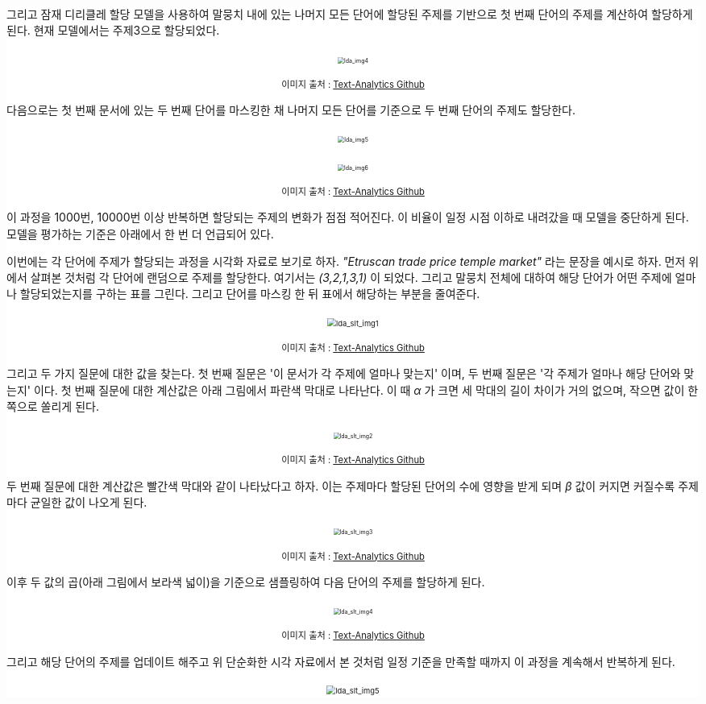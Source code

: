 그리고 잠재 디리클레 할당 모델을 사용하여 말뭉치 내에 있는 나머지 모든 단어에 할당된 주제를 기반으로 첫 번째 단어의 주제를 계산하여 할당하게 된다. 현재 모델에서는 주제3으로 할당되었다.

<p align="center"><img src="https://user-images.githubusercontent.com/45377884/85149670-85e89800-b28c-11ea-98f9-27315fabe15e.png" alt="lda_img4" style="zoom:50%;" /></p>

<p align="center" style="font-size:80%">이미지 출처 : <a href="https://github.com/pilsung-kang/text-analytics">Text-Analytics Github</a></p>

다음으로는 첫 번째 문서에 있는 두 번째 단어를 마스킹한 채 나머지 모든 단어를 기준으로 두 번째 단어의 주제도 할당한다. 

<p align="center"><img src="https://user-images.githubusercontent.com/45377884/85149959-e546a800-b28c-11ea-9649-ea708943a725.png" alt="lda_img5" style="zoom:50%;" /></p>

<p align="center"><img src="https://user-images.githubusercontent.com/45377884/85150007-f5f71e00-b28c-11ea-87b0-d457949fa714.png" alt="lda_img6" style="zoom:50%;" /></p>

<p align="center" style="font-size:80%">이미지 출처 : <a href="https://github.com/pilsung-kang/text-analytics">Text-Analytics Github</a></p>

이 과정을 1000번, 10000번 이상 반복하면 할당되는 주제의 변화가 점점 적어진다. 이 비율이 일정 시점 이하로 내려갔을 때 모델을 중단하게 된다. 모델을 평가하는 기준은 아래에서 한 번 더 언급되어 있다.

이번에는 각 단어에 주제가 할당되는 과정을 시각화 자료로 보기로 하자. *"Etruscan trade price temple market"* 라는 문장을 예시로 하자. 먼저 위에서 살펴본 것처럼 각 단어에 랜덤으로 주제를 할당한다. 여기서는 *(3,2,1,3,1)* 이 되었다. 그리고 말뭉치 전체에 대하여 해당 단어가 어떤 주제에 얼마나 할당되었는지를 구하는 표를 그린다. 그리고 단어를 마스킹 한 뒤 표에서 해당하는 부분을 줄여준다.

<p align="center"><img src="https://user-images.githubusercontent.com/45377884/85153522-440e2080-b291-11ea-9cdd-54dc0c3592a3.png" alt="lda_slt_img1" style="zoom: 67%;" /></p>

<p align="center" style="font-size:80%">이미지 출처 : <a href="https://github.com/pilsung-kang/text-analytics">Text-Analytics Github</a></p>

그리고 두 가지 질문에 대한 값을 찾는다. 첫 번째 질문은 '이 문서가 각 주제에 얼마나 맞는지' 이며, 두 번째 질문은 '각 주제가 얼마나 해당 단어와 맞는지' 이다. 첫 번째 질문에 대한 계산값은 아래 그림에서 파란색 막대로 나타난다. 이 때 $\alpha$ 가 크면 세 막대의 길이 차이가 거의 없으며, 작으면 값이 한 쪽으로 쏠리게 된다. 

<p align="center"><img src="https://user-images.githubusercontent.com/45377884/85153768-8a637f80-b291-11ea-8617-d574f9c63578.png" alt="lda_slt_img2" style="zoom:50%;" /></p>

<p align="center" style="font-size:80%">이미지 출처 : <a href="https://github.com/pilsung-kang/text-analytics">Text-Analytics Github</a></p>

두 번째 질문에 대한 계산값은 빨간색 막대와 같이 나타났다고 하자. 이는 주제마다 할당된 단어의 수에 영향을 받게 되며 $\beta$ 값이 커지면 커질수록 주제마다 균일한 값이 나오게 된다.

<p align="center"><img src="https://user-images.githubusercontent.com/45377884/85153808-994a3200-b291-11ea-866b-0512c04c8969.png" alt="lda_slt_img3" style="zoom:50%;" /></p>

<p align="center" style="font-size:80%">이미지 출처 : <a href="https://github.com/pilsung-kang/text-analytics">Text-Analytics Github</a></p>

이후 두 값의 곱(아래 그림에서 보라색 넓이)을 기준으로 샘플링하여 다음 단어의 주제를 할당하게 된다.

<p align="center"><img src="https://user-images.githubusercontent.com/45377884/85153949-c5fe4980-b291-11ea-8129-6af25fe645cd.png" alt="lda_slt_img4" style="zoom:50%;" /></p>

<p align="center" style="font-size:80%">이미지 출처 : <a href="https://github.com/pilsung-kang/text-analytics">Text-Analytics Github</a></p>

그리고 해당 단어의 주제를 업데이트 해주고 위 단순화한 시각 자료에서 본 것처럼 일정 기준을 만족할 때까지 이 과정을 계속해서 반복하게 된다.

<p align="center"><img src="https://user-images.githubusercontent.com/45377884/85155063-3d80a880-b293-11ea-858b-d73017eb1c02.png" alt="lda_slt_img5" style="zoom:67%;" /></p>
